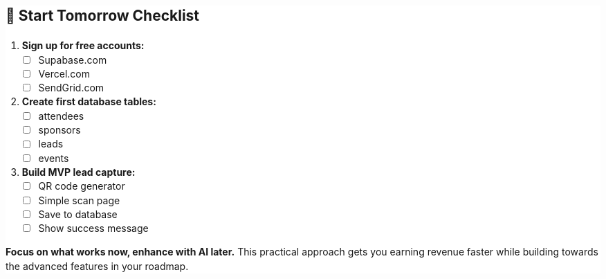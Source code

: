 ## 🎯 Start Tomorrow Checklist

1. **Sign up for free accounts:**
   - [ ] Supabase.com
   - [ ] Vercel.com
   - [ ] SendGrid.com

2. **Create first database tables:**
   - [ ] attendees
   - [ ] sponsors
   - [ ] leads
   - [ ] events

3. **Build MVP lead capture:**
   - [ ] QR code generator
   - [ ] Simple scan page
   - [ ] Save to database
   - [ ] Show success message

**Focus on what works now, enhance with AI later.** This practical approach gets you earning revenue faster while building towards the advanced features in your roadmap.